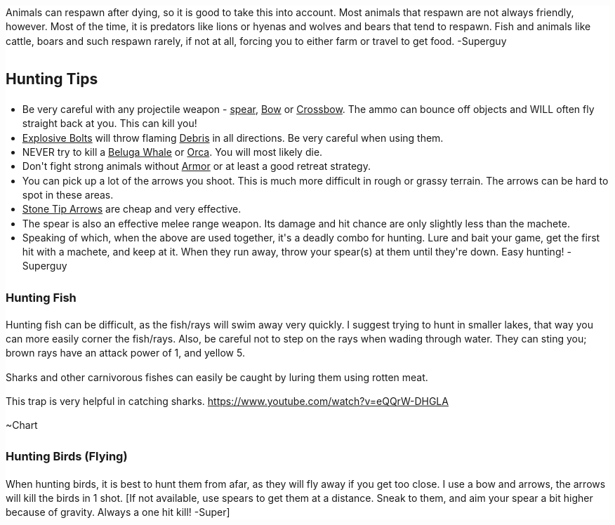 Animals can respawn after dying, so it is good to take this into
account. Most animals that respawn are not always friendly, however.
Most of the time, it is predators like lions or hyenas and wolves and
bears that tend to respawn. Fish and animals like cattle, boars and such
respawn rarely, if not at all, forcing you to either farm or travel to
get food. -Superguy

## Hunting Tips

  - Be very careful with any projectile weapon -
    [spear](../Recipaedia/Weapons/Diamond_Tip_Spear.md "wikilink"), [Bow](../Recipaedia/Weapons/Bow.md "wikilink") or
    [Crossbow](../Recipaedia/Weapons/Crossbow.md "wikilink"). The ammo can bounce off objects and
    WILL often fly straight back at you. This can kill you\!
  - [Explosive Bolts](../Recipaedia/Weapons/Explosive_Bolt.md "wikilink") will throw flaming
    [Debris](../Recipaedia/Construction/Mechanics/Debris.md "wikilink") in all directions. Be very careful when
    using them.
  - NEVER try to kill a [Beluga Whale](Beluga_Whale "wikilink") or
    [Orca](Orca "wikilink"). You will most likely die.
  - Don't fight strong animals without [Armor](../Recipaedia/Clothes/Armor.md "wikilink") or at
    least a good retreat strategy.
  - You can pick up a lot of the arrows you shoot. This is much more
    difficult in rough or grassy terrain. The arrows can be hard to spot
    in these areas.
  - [Stone Tip Arrows](../Recipaedia/Weapons/Stone_Tip_Arrow.md "wikilink") are cheap and very
    effective.
  - The spear is also an effective melee range weapon. Its damage and
    hit chance are only slightly less than the machete.
  - Speaking of which, when the above are used together, it's a deadly
    combo for hunting. Lure and bait your game, get the first hit with a
    machete, and keep at it. When they run away, throw your spear(s) at
    them until they're down. Easy hunting\! -Superguy

### Hunting Fish

Hunting fish can be difficult, as the fish/rays will swim away very
quickly. I suggest trying to hunt in smaller lakes, that way you can
more easily corner the fish/rays. Also, be careful not to step on the
rays when wading through water. They can sting you; brown rays have an
attack power of 1, and yellow 5.

Sharks and other carnivorous fishes can easily be caught by luring them
using rotten meat.

This trap is very helpful in catching sharks.
<https://www.youtube.com/watch?v=eQQrW-DHGLA>

\~Chart

### Hunting Birds (Flying) 

When hunting birds, it is best to hunt them from afar, as they will fly
away if you get too close. I use a bow and arrows, the arrows will kill
the birds in 1 shot. \[If not available, use spears to get them at a
distance. Sneak to them, and aim your spear a bit higher because of
gravity. Always a one hit kill\! -Super\] 
